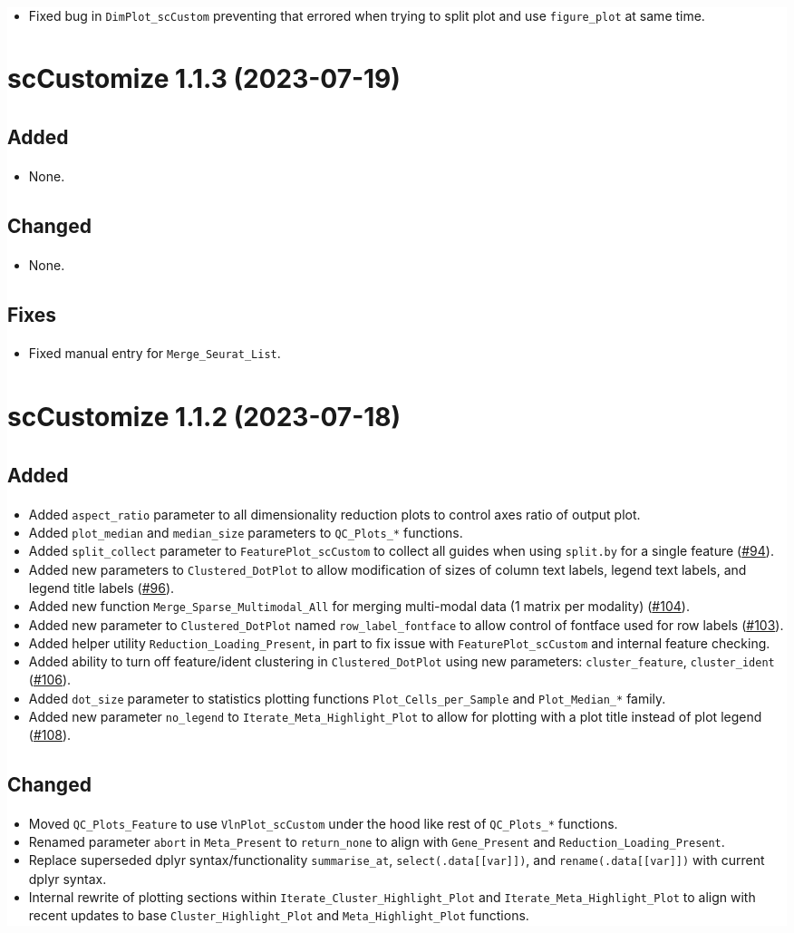 - Fixed bug in `DimPlot_scCustom` preventing that errored when trying to split plot and use `figure_plot` at same time.  



# scCustomize 1.1.3 (2023-07-19)  
## Added  
- None.   
  
  
## Changed  
- None.   
   

## Fixes  
- Fixed manual entry for `Merge_Seurat_List`. 
   


# scCustomize 1.1.2 (2023-07-18)  
## Added  
- Added `aspect_ratio` parameter to all dimensionality reduction plots to control axes ratio of output plot.  
- Added `plot_median` and `median_size` parameters to `QC_Plots_*` functions.  
- Added `split_collect` parameter to `FeaturePlot_scCustom` to collect all guides when using `split.by` for a single feature ([#94](https://github.com/samuel-marsh/scCustomize/issues/94)).  
- Added new parameters to `Clustered_DotPlot` to allow modification of sizes of column text labels, legend text labels, and legend title labels ([#96](https://github.com/samuel-marsh/scCustomize/issues/96)).  
- Added new function `Merge_Sparse_Multimodal_All` for merging multi-modal data (1 matrix per modality) ([#104](https://github.com/samuel-marsh/scCustomize/issues/104)).  
- Added new parameter to `Clustered_DotPlot` named `row_label_fontface` to allow control of fontface used for row labels ([#103](https://github.com/samuel-marsh/scCustomize/issues/103)).  
- Added helper utility `Reduction_Loading_Present`, in part to fix issue with `FeaturePlot_scCustom` and internal feature checking.  
- Added ability to turn off feature/ident clustering in `Clustered_DotPlot` using new parameters: `cluster_feature`, `cluster_ident` ([#106](https://github.com/samuel-marsh/scCustomize/issues/106)).  
- Added `dot_size` parameter to statistics plotting functions `Plot_Cells_per_Sample` and `Plot_Median_*` family.  
- Added new parameter `no_legend` to `Iterate_Meta_Highlight_Plot` to allow for plotting with a plot title instead of plot legend ([#108](https://github.com/samuel-marsh/scCustomize/issues/108)).  
  
  
## Changed  
- Moved `QC_Plots_Feature` to use `VlnPlot_scCustom` under the hood like rest of `QC_Plots_*` functions.  
- Renamed parameter `abort` in `Meta_Present` to `return_none` to align with `Gene_Present` and `Reduction_Loading_Present`.  
- Replace superseded dplyr syntax/functionality `summarise_at`, `select(.data[[var]])`, and `rename(.data[[var]])` with current dplyr syntax.  
- Internal rewrite of plotting sections within `Iterate_Cluster_Highlight_Plot` and `Iterate_Meta_Highlight_Plot` to align with recent updates to base `Cluster_Highlight_Plot` and `Meta_Highlight_Plot` functions.  
   